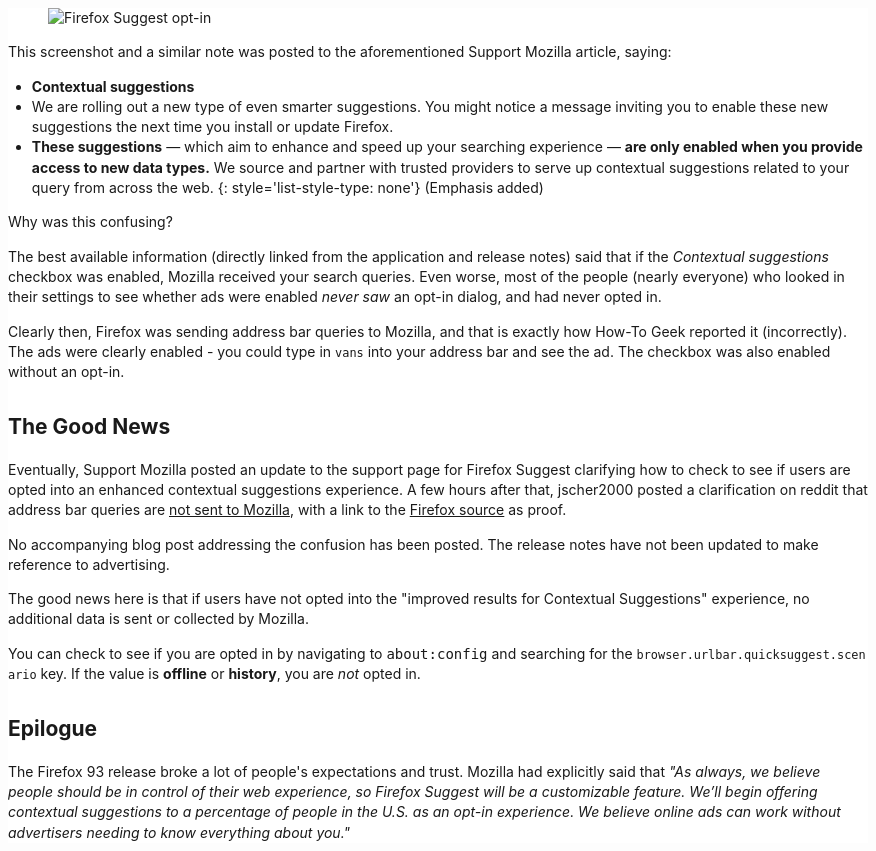 <figure>
	<picture>
	  <img src="{{site.url}}/assets/images/firefox-suggest-an-anatomy/firefox-suggest-opt-in.png" alt="Firefox Suggest opt-in"/>
	</picture>
</figure>

This screenshot and a similar note was posted to the aforementioned Support Mozilla article, saying:

* **Contextual suggestions**
* We are rolling out a new type of even smarter suggestions. You might notice a message inviting you to enable these new suggestions the next time you install or update Firefox.
* **These suggestions** — which aim to enhance and speed up your searching experience — **are only enabled when you provide access to new data types.** We source and partner with trusted providers to serve up contextual suggestions related to your query from across the web. 
{: style='list-style-type: none'}
(Emphasis added)

Why was this confusing?

The best available information (directly linked from the application and release notes) said that if the *Contextual suggestions* checkbox was enabled, Mozilla received your search queries. Even worse, most of the people (nearly everyone) who looked in their settings to see whether ads were enabled *never saw* an opt-in dialog, and had never opted in.

Clearly then, Firefox was sending address bar queries to Mozilla, and that is exactly how How-To Geek reported it (incorrectly). The ads were clearly enabled - you could type in `vans` into your address bar and see the ad. The checkbox was also enabled without an opt-in.

## The Good News

Eventually, Support Mozilla posted an update to the support page for Firefox Suggest clarifying how to check to see if users are opted into an enhanced contextual suggestions experience. A few hours after that, jscher2000 posted a clarification on reddit that address bar queries are [not sent to Mozilla](https://www.reddit.com/r/firefox/comments/q485wb/firefox_now_sends_your_address_bar_keystrokes_to/hfx546l/), with a link to the [Firefox source](https://searchfox.org/mozilla-release/source/browser/components/urlbar/UrlbarPrefs.jsm#532) as proof.

No accompanying blog post addressing the confusion has been posted. The release notes have not been updated to make reference to advertising.

The good news here is that if users have not opted into the "improved results for Contextual Suggestions" experience, no additional data is sent or collected by Mozilla.

You can check to see if you are opted in by navigating to <kbd>about:config</kbd> and searching for the `browser.urlbar.quicksuggest.scenario` key. If the value is **offline** or **history**, you are *not* opted in.

## Epilogue

The Firefox 93 release broke a lot of people's expectations and trust. Mozilla had explicitly said that *"As always, we believe people should be in control of their web experience, so Firefox Suggest will be a customizable feature. We’ll begin offering contextual suggestions to a percentage of people in the U.S. as an opt-in experience. We believe online ads can work without advertisers needing to know everything about you."*
